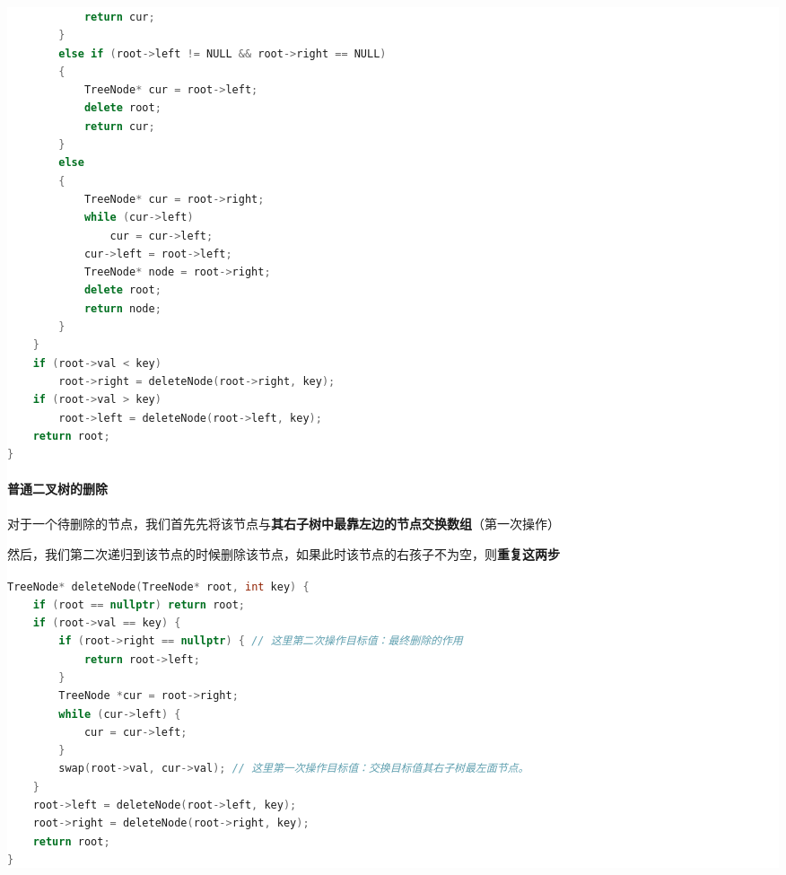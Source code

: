 ```cpp
            return cur;
        }
        else if (root->left != NULL && root->right == NULL)
        {
            TreeNode* cur = root->left;
            delete root;
            return cur;
        }
        else
        {
            TreeNode* cur = root->right;
            while (cur->left)
                cur = cur->left;
            cur->left = root->left;
            TreeNode* node = root->right;
            delete root;
            return node;
        }
    }
    if (root->val < key)
        root->right = deleteNode(root->right, key);
    if (root->val > key)
        root->left = deleteNode(root->left, key);
    return root;
}
```



#### 普通二叉树的删除

对于一个待删除的节点，我们首先先将该节点与**其右子树中最靠左边的节点交换数组**（第一次操作）

然后，我们第二次递归到该节点的时候删除该节点，如果此时该节点的右孩子不为空，则**重复这两步**

```cpp
TreeNode* deleteNode(TreeNode* root, int key) {
    if (root == nullptr) return root;
    if (root->val == key) {
        if (root->right == nullptr) { // 这里第二次操作目标值：最终删除的作用
            return root->left;
        }
        TreeNode *cur = root->right;
        while (cur->left) {
            cur = cur->left;
        }
        swap(root->val, cur->val); // 这里第一次操作目标值：交换目标值其右子树最左面节点。
    }
    root->left = deleteNode(root->left, key);
    root->right = deleteNode(root->right, key);
    return root;
}
```
